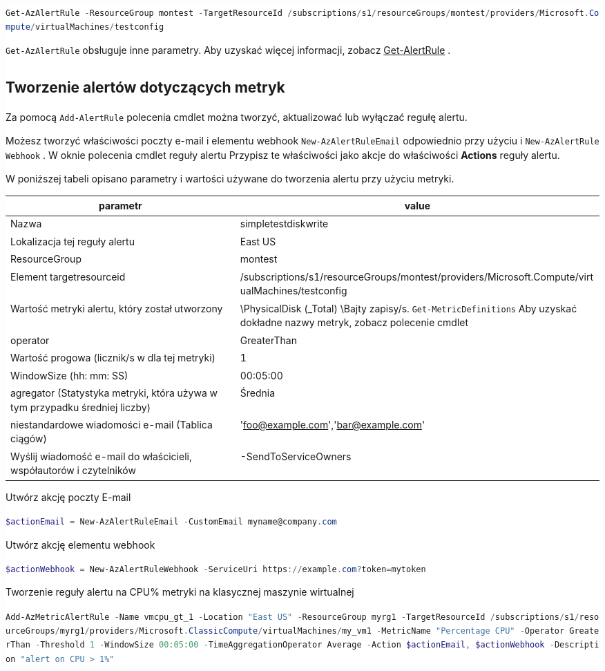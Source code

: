 ```powershell
Get-AzAlertRule -ResourceGroup montest -TargetResourceId /subscriptions/s1/resourceGroups/montest/providers/Microsoft.Compute/virtualMachines/testconfig
```

`Get-AzAlertRule` obsługuje inne parametry. Aby uzyskać więcej informacji, zobacz [Get-AlertRule](/previous-versions/azure/mt282459(v=azure.100)) .

## <a name="create-metric-alerts"></a>Tworzenie alertów dotyczących metryk
Za pomocą `Add-AlertRule` polecenia cmdlet można tworzyć, aktualizować lub wyłączać regułę alertu.

Możesz tworzyć właściwości poczty e-mail i elementu webhook  `New-AzAlertRuleEmail` odpowiednio przy użyciu i `New-AzAlertRuleWebhook` . W oknie polecenia cmdlet reguły alertu Przypisz te właściwości jako akcje do właściwości **Actions** reguły alertu.

W poniższej tabeli opisano parametry i wartości używane do tworzenia alertu przy użyciu metryki.

| parametr | value |
| --- | --- |
| Nazwa |simpletestdiskwrite |
| Lokalizacja tej reguły alertu |East US |
| ResourceGroup |montest |
| Element targetresourceid |/subscriptions/s1/resourceGroups/montest/providers/Microsoft.Compute/virtualMachines/testconfig |
| Wartość metryki alertu, który został utworzony |\PhysicalDisk (_Total) \Bajty zapisy/s. `Get-MetricDefinitions` Aby uzyskać dokładne nazwy metryk, zobacz polecenie cmdlet |
| operator |GreaterThan |
| Wartość progowa (licznik/s w dla tej metryki) |1 |
| WindowSize (hh: mm: SS) |00:05:00 |
| agregator (Statystyka metryki, która używa w tym przypadku średniej liczby) |Średnia |
| niestandardowe wiadomości e-mail (Tablica ciągów) |'foo@example.com','bar@example.com' |
| Wyślij wiadomość e-mail do właścicieli, współautorów i czytelników |-SendToServiceOwners |

Utwórz akcję poczty E-mail

```powershell
$actionEmail = New-AzAlertRuleEmail -CustomEmail myname@company.com
```

Utwórz akcję elementu webhook

```powershell
$actionWebhook = New-AzAlertRuleWebhook -ServiceUri https://example.com?token=mytoken
```

Tworzenie reguły alertu na CPU% metryki na klasycznej maszynie wirtualnej

```powershell
Add-AzMetricAlertRule -Name vmcpu_gt_1 -Location "East US" -ResourceGroup myrg1 -TargetResourceId /subscriptions/s1/resourceGroups/myrg1/providers/Microsoft.ClassicCompute/virtualMachines/my_vm1 -MetricName "Percentage CPU" -Operator GreaterThan -Threshold 1 -WindowSize 00:05:00 -TimeAggregationOperator Average -Action $actionEmail, $actionWebhook -Description "alert on CPU > 1%"
```
